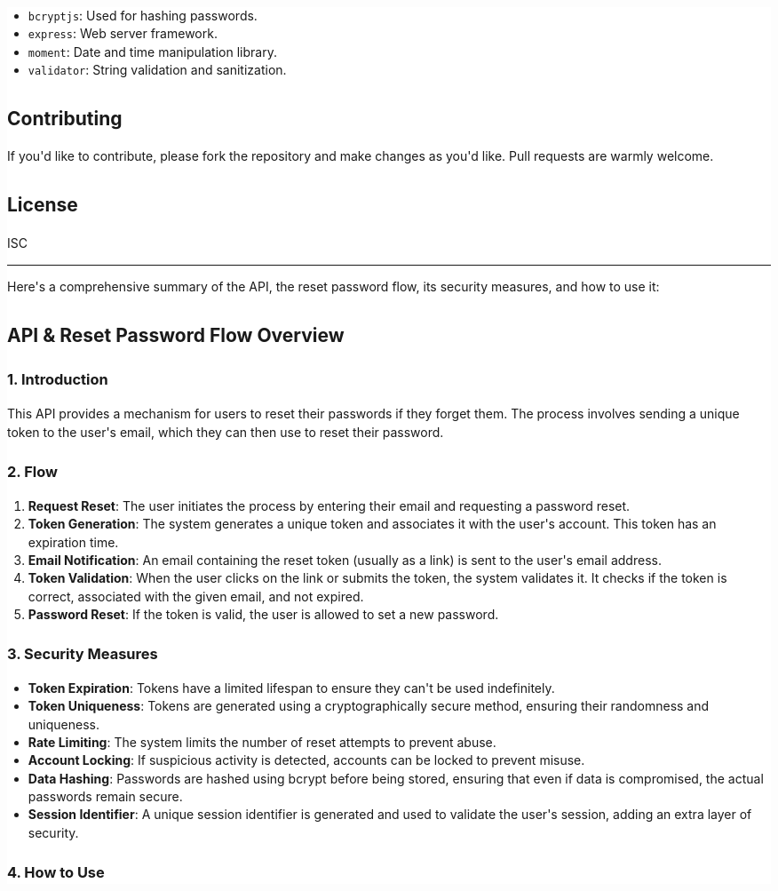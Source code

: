 - `bcryptjs`: Used for hashing passwords.
- `express`: Web server framework.
- `moment`: Date and time manipulation library.
- `validator`: String validation and sanitization.

## Contributing

If you'd like to contribute, please fork the repository and make changes as you'd like. Pull requests are warmly welcome.

## License

ISC

---

Here's a comprehensive summary of the API, the reset password flow, its security measures, and how to use it:

## **API & Reset Password Flow Overview**

### **1. Introduction**

This API provides a mechanism for users to reset their passwords if they forget them. The process involves sending a unique token to the user's email, which they can then use to reset their password.

### **2. Flow**

1. **Request Reset**: The user initiates the process by entering their email and requesting a password reset.
2. **Token Generation**: The system generates a unique token and associates it with the user's account. This token has an expiration time.
3. **Email Notification**: An email containing the reset token (usually as a link) is sent to the user's email address.
4. **Token Validation**: When the user clicks on the link or submits the token, the system validates it. It checks if the token is correct, associated with the given email, and not expired.
5. **Password Reset**: If the token is valid, the user is allowed to set a new password.

### **3. Security Measures**

- **Token Expiration**: Tokens have a limited lifespan to ensure they can't be used indefinitely.
- **Token Uniqueness**: Tokens are generated using a cryptographically secure method, ensuring their randomness and uniqueness.
- **Rate Limiting**: The system limits the number of reset attempts to prevent abuse.
- **Account Locking**: If suspicious activity is detected, accounts can be locked to prevent misuse.
- **Data Hashing**: Passwords are hashed using bcrypt before being stored, ensuring that even if data is compromised, the actual passwords remain secure.
- **Session Identifier**: A unique session identifier is generated and used to validate the user's session, adding an extra layer of security.

### **4. How to Use**
